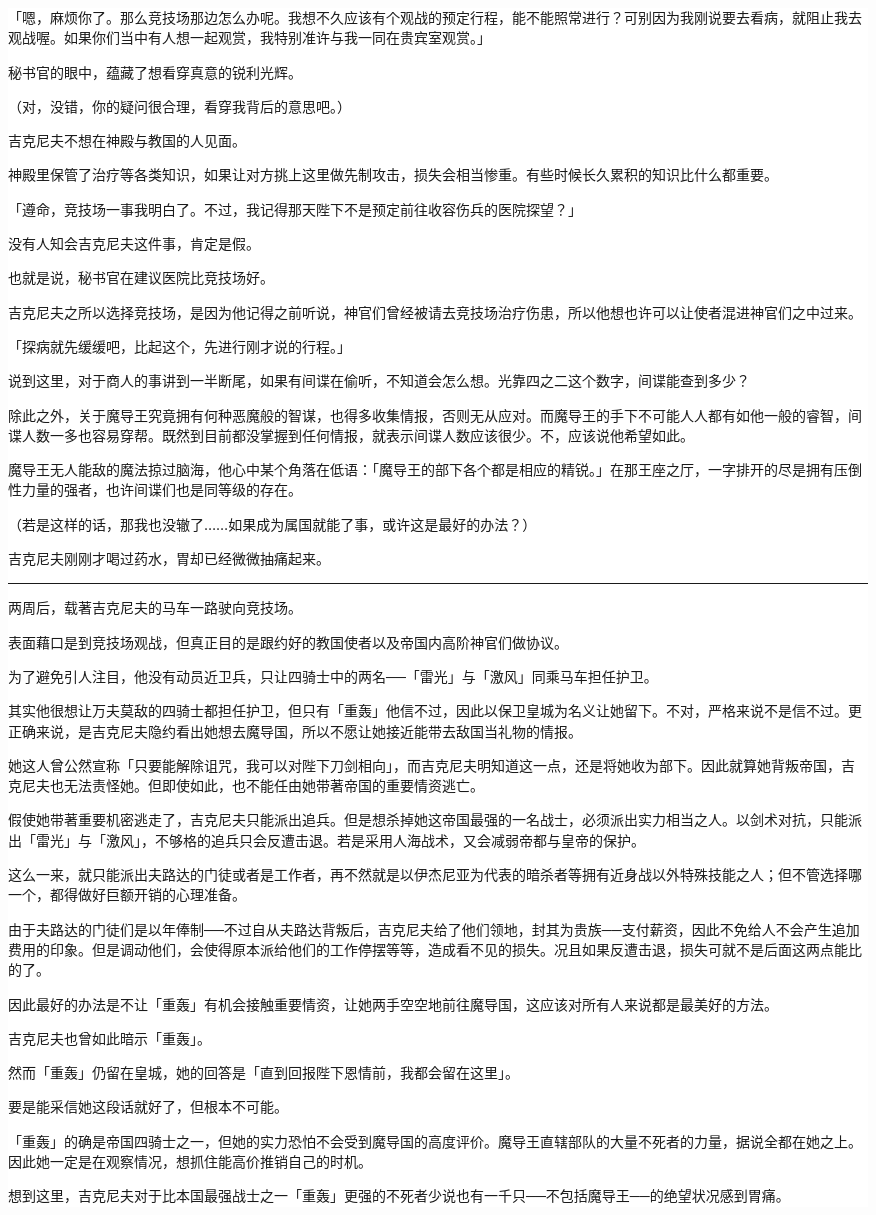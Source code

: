 「嗯，麻烦你了。那么竞技场那边怎么办呢。我想不久应该有个观战的预定行程，能不能照常进行？可别因为我刚说要去看病，就阻止我去观战喔。如果你们当中有人想一起观赏，我特别准许与我一同在贵宾室观赏。」

秘书官的眼中，蕴藏了想看穿真意的锐利光辉。

（对，没错，你的疑问很合理，看穿我背后的意思吧。）

吉克尼夫不想在神殿与教国的人见面。

神殿里保管了治疗等各类知识，如果让对方挑上这里做先制攻击，损失会相当惨重。有些时候长久累积的知识比什么都重要。

「遵命，竞技场一事我明白了。不过，我记得那天陛下不是预定前往收容伤兵的医院探望？」

没有人知会吉克尼夫这件事，肯定是假。

也就是说，秘书官在建议医院比竞技场好。

吉克尼夫之所以选择竞技场，是因为他记得之前听说，神官们曾经被请去竞技场治疗伤患，所以他想也许可以让使者混进神官们之中过来。

「探病就先缓缓吧，比起这个，先进行刚才说的行程。」

说到这里，对于商人的事讲到一半断尾，如果有间谍在偷听，不知道会怎么想。光靠四之二这个数字，间谍能查到多少？

除此之外，关于魔导王究竟拥有何种恶魔般的智谋，也得多收集情报，否则无从应对。而魔导王的手下不可能人人都有如他一般的睿智，间谍人数一多也容易穿帮。既然到目前都没掌握到任何情报，就表示间谍人数应该很少。不，应该说他希望如此。

魔导王无人能敌的魔法掠过脑海，他心中某个角落在低语：「魔导王的部下各个都是相应的精锐。」在那王座之厅，一字排开的尽是拥有压倒性力量的强者，也许间谍们也是同等级的存在。

（若是这样的话，那我也没辙了……如果成为属国就能了事，或许这是最好的办法？）

吉克尼夫刚刚才喝过药水，胃却已经微微抽痛起来。

---

两周后，载著吉克尼夫的马车一路驶向竞技场。

表面藉口是到竞技场观战，但真正目的是跟约好的教国使者以及帝国内高阶神官们做协议。

为了避免引人注目，他没有动员近卫兵，只让四骑士中的两名──「雷光」与「激风」同乘马车担任护卫。

其实他很想让万夫莫敌的四骑士都担任护卫，但只有「重轰」他信不过，因此以保卫皇城为名义让她留下。不对，严格来说不是信不过。更正确来说，是吉克尼夫隐约看出她想去魔导国，所以不愿让她接近能带去敌国当礼物的情报。

她这人曾公然宣称「只要能解除诅咒，我可以对陛下刀剑相向」，而吉克尼夫明知道这一点，还是将她收为部下。因此就算她背叛帝国，吉克尼夫也无法责怪她。但即使如此，也不能任由她带著帝国的重要情资逃亡。

假使她带著重要机密逃走了，吉克尼夫只能派出追兵。但是想杀掉她这帝国最强的一名战士，必须派出实力相当之人。以剑术对抗，只能派出「雷光」与「激风」，不够格的追兵只会反遭击退。若是采用人海战术，又会减弱帝都与皇帝的保护。

这么一来，就只能派出夫路达的门徒或者是工作者，再不然就是以伊杰尼亚为代表的暗杀者等拥有近身战以外特殊技能之人；但不管选择哪一个，都得做好巨额开销的心理准备。

由于夫路达的门徒们是以年俸制──不过自从夫路达背叛后，吉克尼夫给了他们领地，封其为贵族──支付薪资，因此不免给人不会产生追加费用的印象。但是调动他们，会使得原本派给他们的工作停摆等等，造成看不见的损失。况且如果反遭击退，损失可就不是后面这两点能比的了。

因此最好的办法是不让「重轰」有机会接触重要情资，让她两手空空地前往魔导国，这应该对所有人来说都是最美好的方法。

吉克尼夫也曾如此暗示「重轰」。

然而「重轰」仍留在皇城，她的回答是「直到回报陛下恩情前，我都会留在这里」。

要是能采信她这段话就好了，但根本不可能。

「重轰」的确是帝国四骑士之一，但她的实力恐怕不会受到魔导国的高度评价。魔导王直辖部队的大量不死者的力量，据说全都在她之上。因此她一定是在观察情况，想抓住能高价推销自己的时机。

想到这里，吉克尼夫对于比本国最强战士之一「重轰」更强的不死者少说也有一千只──不包括魔导王──的绝望状况感到胃痛。
